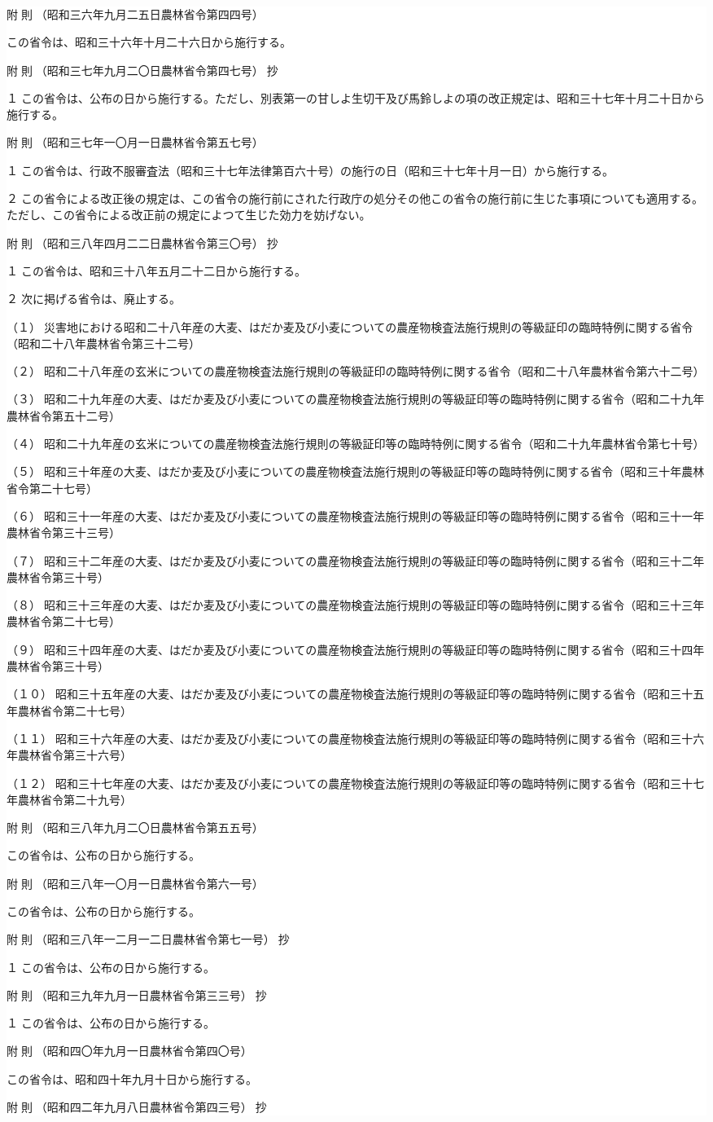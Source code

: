 附 則 （昭和三六年九月二五日農林省令第四四号）

この省令は、昭和三十六年十月二十六日から施行する。

附 則 （昭和三七年九月二〇日農林省令第四七号） 抄

１ この省令は、公布の日から施行する。ただし、別表第一の甘しよ生切干及び馬鈴しよの項の改正規定は、昭和三十七年十月二十日から施行する。

附 則 （昭和三七年一〇月一日農林省令第五七号）

１ この省令は、行政不服審査法（昭和三十七年法律第百六十号）の施行の日（昭和三十七年十月一日）から施行する。

２ この省令による改正後の規定は、この省令の施行前にされた行政庁の処分その他この省令の施行前に生じた事項についても適用する。ただし、この省令による改正前の規定によつて生じた効力を妨げない。

附 則 （昭和三八年四月二二日農林省令第三〇号） 抄

１ この省令は、昭和三十八年五月二十二日から施行する。

２ 次に掲げる省令は、廃止する。

（１） 災害地における昭和二十八年産の大麦、はだか麦及び小麦についての農産物検査法施行規則の等級証印の臨時特例に関する省令（昭和二十八年農林省令第三十二号）

（２） 昭和二十八年産の玄米についての農産物検査法施行規則の等級証印の臨時特例に関する省令（昭和二十八年農林省令第六十二号）

（３） 昭和二十九年産の大麦、はだか麦及び小麦についての農産物検査法施行規則の等級証印等の臨時特例に関する省令（昭和二十九年農林省令第五十二号）

（４） 昭和二十九年産の玄米についての農産物検査法施行規則の等級証印等の臨時特例に関する省令（昭和二十九年農林省令第七十号）

（５） 昭和三十年産の大麦、はだか麦及び小麦についての農産物検査法施行規則の等級証印等の臨時特例に関する省令（昭和三十年農林省令第二十七号）

（６） 昭和三十一年産の大麦、はだか麦及び小麦についての農産物検査法施行規則の等級証印等の臨時特例に関する省令（昭和三十一年農林省令第三十三号）

（７） 昭和三十二年産の大麦、はだか麦及び小麦についての農産物検査法施行規則の等級証印等の臨時特例に関する省令（昭和三十二年農林省令第三十号）

（８） 昭和三十三年産の大麦、はだか麦及び小麦についての農産物検査法施行規則の等級証印等の臨時特例に関する省令（昭和三十三年農林省令第二十七号）

（９） 昭和三十四年産の大麦、はだか麦及び小麦についての農産物検査法施行規則の等級証印等の臨時特例に関する省令（昭和三十四年農林省令第三十号）

（１０） 昭和三十五年産の大麦、はだか麦及び小麦についての農産物検査法施行規則の等級証印等の臨時特例に関する省令（昭和三十五年農林省令第二十七号）

（１１） 昭和三十六年産の大麦、はだか麦及び小麦についての農産物検査法施行規則の等級証印等の臨時特例に関する省令（昭和三十六年農林省令第三十六号）

（１２） 昭和三十七年産の大麦、はだか麦及び小麦についての農産物検査法施行規則の等級証印等の臨時特例に関する省令（昭和三十七年農林省令第二十九号）

附 則 （昭和三八年九月二〇日農林省令第五五号）

この省令は、公布の日から施行する。

附 則 （昭和三八年一〇月一日農林省令第六一号）

この省令は、公布の日から施行する。

附 則 （昭和三八年一二月一二日農林省令第七一号） 抄

１ この省令は、公布の日から施行する。

附 則 （昭和三九年九月一日農林省令第三三号） 抄

１ この省令は、公布の日から施行する。

附 則 （昭和四〇年九月一日農林省令第四〇号）

この省令は、昭和四十年九月十日から施行する。

附 則 （昭和四二年九月八日農林省令第四三号） 抄
